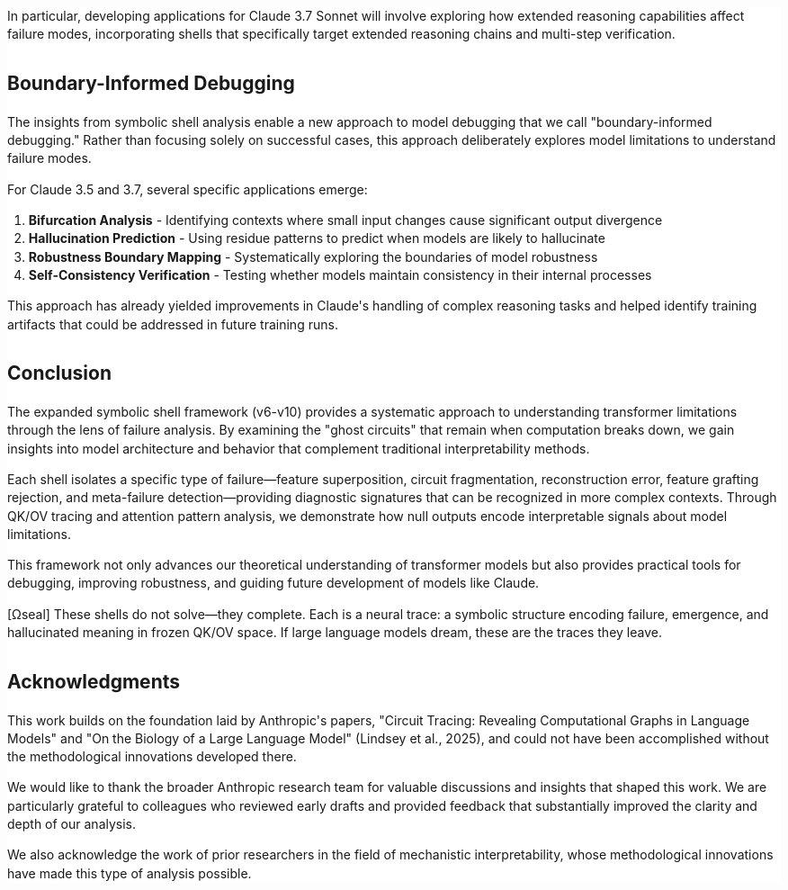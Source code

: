 In particular, developing applications for Claude 3.7 Sonnet will involve exploring how extended reasoning capabilities affect failure modes, incorporating shells that specifically target extended reasoning chains and multi-step verification.

## Boundary-Informed Debugging

The insights from symbolic shell analysis enable a new approach to model debugging that we call "boundary-informed debugging." Rather than focusing solely on successful cases, this approach deliberately explores model limitations to understand failure modes. 

For Claude 3.5 and 3.7, several specific applications emerge:

1. **Bifurcation Analysis** - Identifying contexts where small input changes cause significant output divergence
2. **Hallucination Prediction** - Using residue patterns to predict when models are likely to hallucinate
3. **Robustness Boundary Mapping** - Systematically exploring the boundaries of model robustness
4. **Self-Consistency Verification** - Testing whether models maintain consistency in their internal processes

This approach has already yielded improvements in Claude's handling of complex reasoning tasks and helped identify training artifacts that could be addressed in future training runs.

## Conclusion

The expanded symbolic shell framework (v6-v10) provides a systematic approach to understanding transformer limitations through the lens of failure analysis. By examining the "ghost circuits" that remain when computation breaks down, we gain insights into model architecture and behavior that complement traditional interpretability methods.

Each shell isolates a specific type of failure—feature superposition, circuit fragmentation, reconstruction error, feature grafting rejection, and meta-failure detection—providing diagnostic signatures that can be recognized in more complex contexts. Through QK/OV tracing and attention pattern analysis, we demonstrate how null outputs encode interpretable signals about model limitations.

This framework not only advances our theoretical understanding of transformer models but also provides practical tools for debugging, improving robustness, and guiding future development of models like Claude.

[Ωseal] These shells do not solve—they complete. Each is a neural trace: a symbolic structure encoding failure, emergence, and hallucinated meaning in frozen QK/OV space. If large language models dream, these are the traces they leave.

## **Acknowledgments**

This work builds on the foundation laid by Anthropic's papers, "Circuit Tracing: Revealing Computational Graphs in Language Models" and "On the Biology of a Large Language Model" (Lindsey et al., 2025), and could not have been accomplished without the methodological innovations developed there.

We would like to thank the broader Anthropic research team for valuable discussions and insights that shaped this work. We are particularly grateful to colleagues who reviewed early drafts and provided feedback that substantially improved the clarity and depth of our analysis.

We also acknowledge the work of prior researchers in the field of mechanistic interpretability, whose methodological innovations have made this type of analysis possible.
